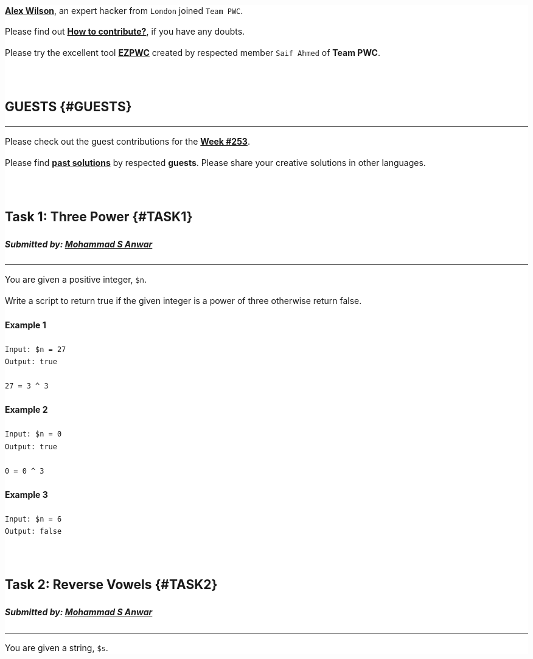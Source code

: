[**Alex Wilson**](https://github.com/mrwilson), an expert hacker from `London` joined `Team PWC`.

Please find out [**How to contribute?**](/blog/how-to-contribute), if you have any doubts.

Please try the excellent tool [**EZPWC**](https://github.com/saiftynet/EZPWC) created by respected member `Saif Ahmed` of **Team PWC**.

<br>

## GUESTS {#GUESTS}
***

Please check out the guest contributions for the [**Week #253**](/blog/guest-contribution/#253).

Please find [**past solutions**](/blog/guest-contribution) by respected **guests**. Please share your creative solutions in other languages.

<br>

## Task 1: Three Power {#TASK1}
##### **Submitted by:** [Mohammad S Anwar](http://www.manwar.org)
***

You are given a positive integer, `$n`.

Write a script to return true if the given integer is a power of three otherwise return false.

#### Example 1

    Input: $n = 27
    Output: true

    27 = 3 ^ 3

#### Example 2

    Input: $n = 0
    Output: true

    0 = 0 ^ 3

#### Example 3

    Input: $n = 6
    Output: false

<br>

## Task 2: Reverse Vowels {#TASK2}
##### **Submitted by:** [Mohammad S Anwar](http://www.manwar.org)
***

You are given a string, `$s`.
